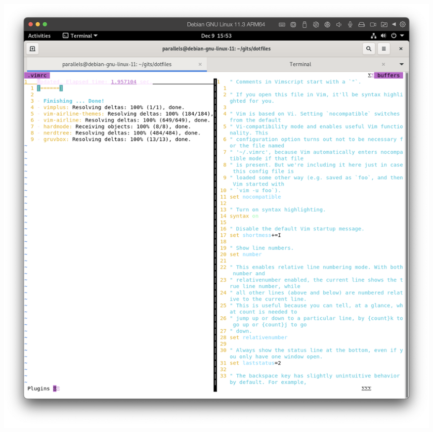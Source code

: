    <img src="./Command-line Environment/Screenshot 2023-12-09 at 15.53.52-3323701.png" alt="Screenshot 2023-12-09 at 15.53.52" />
